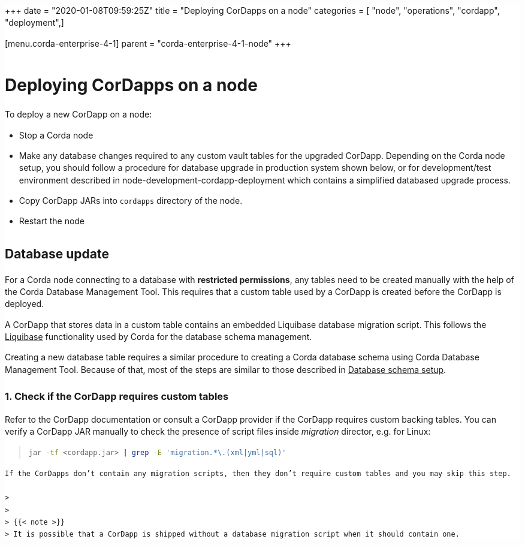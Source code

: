 +++
date = "2020-01-08T09:59:25Z"
title = "Deploying CorDapps on a node"
categories = [ "node", "operations", "cordapp", "deployment",]

[menu.corda-enterprise-4-1]
parent = "corda-enterprise-4-1-node"
+++


# Deploying CorDapps on a node

To deploy a new CorDapp on a node:


* Stop a Corda node


* Make any database changes required to any custom vault tables for the upgraded CorDapp. Depending on the Corda node setup,
                    you should follow a procedure for database upgrade in production system shown below,
                    or for development/test environment described in node-development-cordapp-deployment
                    which contains a simplified databased upgrade process.


* Copy CorDapp JARs into `cordapps` directory of the node.


* Restart the node



## Database update

For a Corda node connecting to a database with **restricted permissions**, any tables need to be created manually with the
                help of the Corda Database Management Tool. This requires that a custom table used by a CorDapp
                is created before the CorDapp is deployed.

A CorDapp that stores data in a custom table contains an embedded Liquibase database migration script.
                This follows the [Liquibase](http://www.liquibase.org) functionality used by Corda for the database schema management.

Creating a new database table requires a similar procedure to creating a Corda database schema using Corda Database Management Tool.
                Because of that, most of the steps are similar to those described in [Database schema setup](node-database-admin.md).


### 1. Check if the CorDapp requires custom tables

Refer to the CorDapp documentation or consult a CorDapp provider if the CorDapp requires custom backing tables.
                    You can verify a CorDapp JAR manually to check the presence of script files inside *migration* director, e.g. for Linux:

> 
> ```bash
> jar -tf <cordapp.jar> | grep -E 'migration.*\.(xml|yml|sql)'
```
If the CorDapps don’t contain any migration scripts, then they don’t require custom tables and you may skip this step.

> 
> 
> {{< note >}}
> It is possible that a CorDapp is shipped without a database migration script when it should contain one.
```